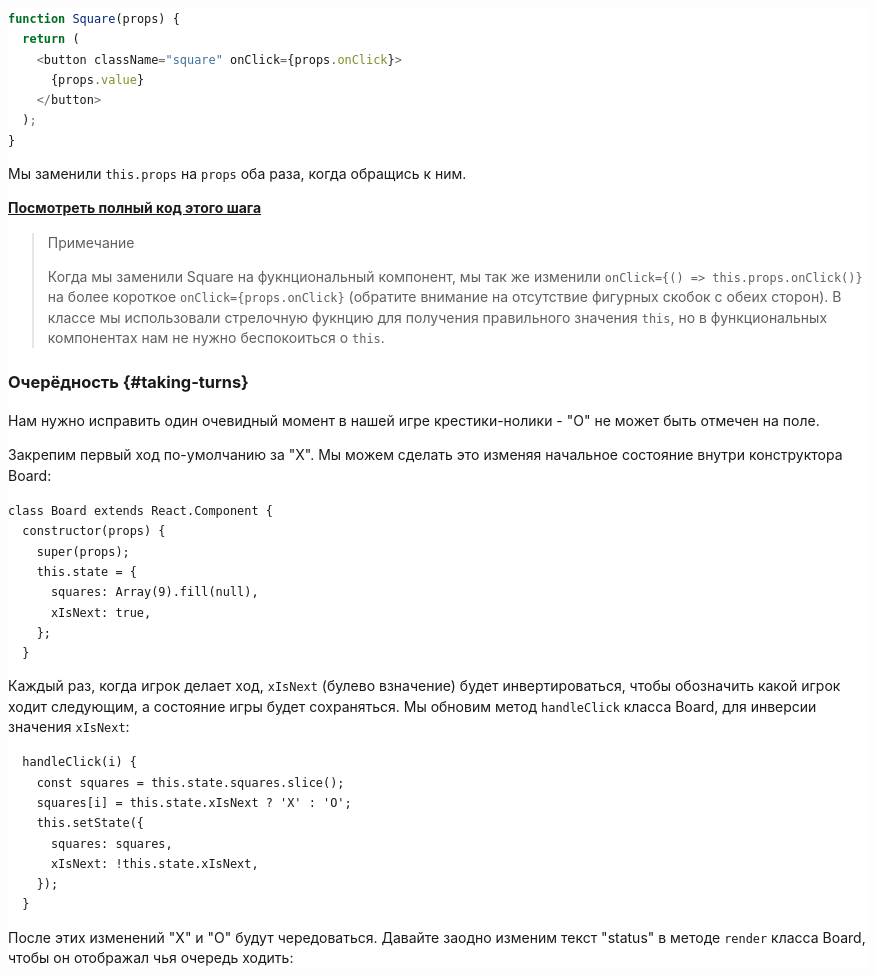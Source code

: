 ```javascript
function Square(props) {
  return (
    <button className="square" onClick={props.onClick}>
      {props.value}
    </button>
  );
}
```

Мы заменили `this.props` на `props` оба раза, когда обращись к ним.

**[Посмотреть полный код этого шага](https://codepen.io/gaearon/pen/QvvJOv?editors=0010)**

>Примечание
>
>Когда мы заменили Square на фукнциональный компонент, мы так же изменили `onClick={() => this.props.onClick()}` на более короткое `onClick={props.onClick}` (обратите внимание на отсутствие фигурных скобок с обеих сторон). В классе мы использовали стрелочную фукнцию для получения правильного значения `this`, но в функциональных компонентах нам не нужно беспокоиться о `this`.

### Очерёдность {#taking-turns}

Нам нужно исправить один очевидный момент в нашей игре крестики-нолики - "O" не может быть отмечен на поле.

Закрепим первый ход по-умолчанию за "X". Мы можем сделать это изменяя начальное состояние внутри конструктора Board:


```javascript{6}
class Board extends React.Component {
  constructor(props) {
    super(props);
    this.state = {
      squares: Array(9).fill(null),
      xIsNext: true,
    };
  }
```

Каждый раз, когда игрок делает ход, `xIsNext` (булево взначение) будет инвертироваться, чтобы обозначить какой игрок ходит следующим, а состояние игры будет сохраняться. Мы обновим метод `handleClick` класса Board, для инверсии значения `xIsNext`:

```javascript{3,6}
  handleClick(i) {
    const squares = this.state.squares.slice();
    squares[i] = this.state.xIsNext ? 'X' : 'O';
    this.setState({
      squares: squares,
      xIsNext: !this.state.xIsNext,
    });
  }
```

После этих изменений "X" и "O" будут чередоваться. Давайте заодно изменим текст "status" в методе `render` класса Board, чтобы он отображал чья очередь ходить:
